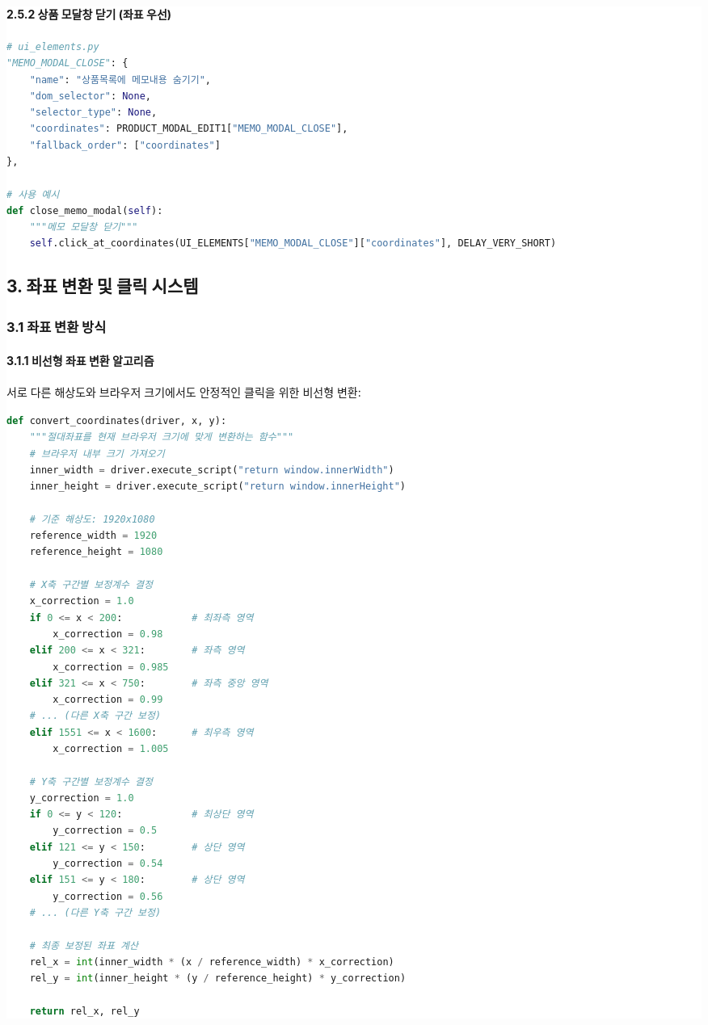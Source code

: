 #### 2.5.2 상품 모달창 닫기 (좌표 우선)

```python
# ui_elements.py
"MEMO_MODAL_CLOSE": {
    "name": "상품목록에 메모내용 숨기기",
    "dom_selector": None,
    "selector_type": None,
    "coordinates": PRODUCT_MODAL_EDIT1["MEMO_MODAL_CLOSE"],
    "fallback_order": ["coordinates"]
},

# 사용 예시
def close_memo_modal(self):
    """메모 모달창 닫기"""
    self.click_at_coordinates(UI_ELEMENTS["MEMO_MODAL_CLOSE"]["coordinates"], DELAY_VERY_SHORT)
```

## 3. 좌표 변환 및 클릭 시스템

### 3.1 좌표 변환 방식

#### 3.1.1 비선형 좌표 변환 알고리즘

서로 다른 해상도와 브라우저 크기에서도 안정적인 클릭을 위한 비선형 변환:

```python
def convert_coordinates(driver, x, y):
    """절대좌표를 현재 브라우저 크기에 맞게 변환하는 함수"""
    # 브라우저 내부 크기 가져오기
    inner_width = driver.execute_script("return window.innerWidth")
    inner_height = driver.execute_script("return window.innerHeight")
    
    # 기준 해상도: 1920x1080
    reference_width = 1920
    reference_height = 1080
    
    # X축 구간별 보정계수 결정
    x_correction = 1.0
    if 0 <= x < 200:            # 최좌측 영역
        x_correction = 0.98
    elif 200 <= x < 321:        # 좌측 영역
        x_correction = 0.985
    elif 321 <= x < 750:        # 좌측 중앙 영역
        x_correction = 0.99
    # ... (다른 X축 구간 보정)
    elif 1551 <= x < 1600:      # 최우측 영역
        x_correction = 1.005
    
    # Y축 구간별 보정계수 결정
    y_correction = 1.0
    if 0 <= y < 120:            # 최상단 영역
        y_correction = 0.5
    elif 121 <= y < 150:        # 상단 영역
        y_correction = 0.54
    elif 151 <= y < 180:        # 상단 영역
        y_correction = 0.56
    # ... (다른 Y축 구간 보정)
    
    # 최종 보정된 좌표 계산
    rel_x = int(inner_width * (x / reference_width) * x_correction)
    rel_y = int(inner_height * (y / reference_height) * y_correction)
    
    return rel_x, rel_y
```